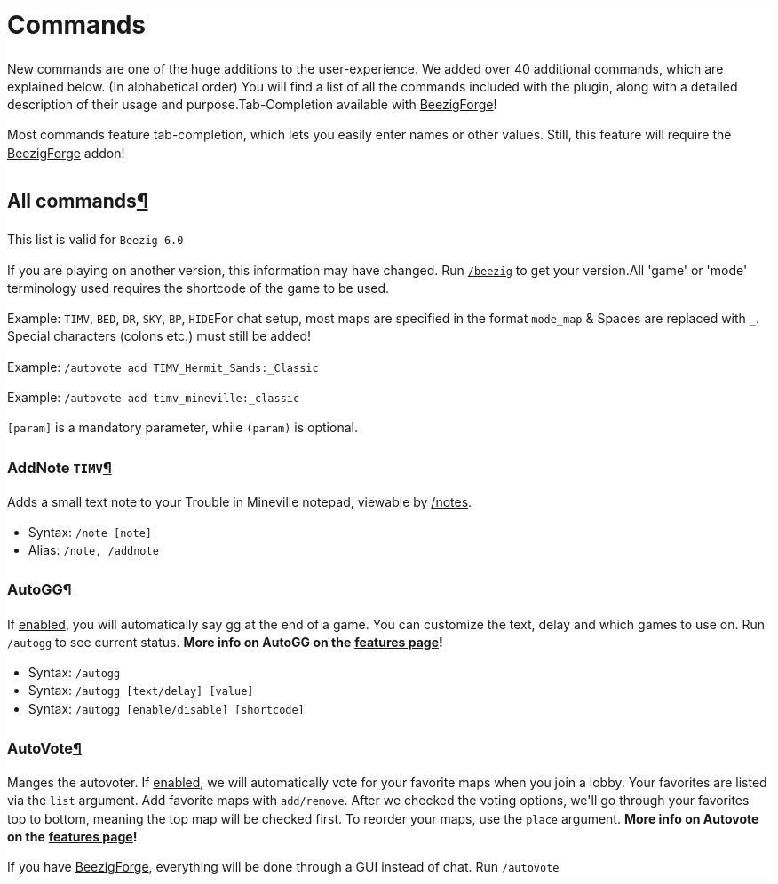 # Commands

New commands are one of the huge additions to the user-experience. We added over 40 additional commands, which are explained below. \(In alphabetical order\) You will find a list of all the commands included with the plugin, along with a detailed description of their usage and purpose.Tab-Completion available with [BeezigForge](https://beezig.eu/wiki/#beezigforge-extension-for-forge)!

Most commands feature tab-completion, which lets you easily enter names or other values. Still, this feature will require the [BeezigForge](https://beezig.eu/wiki/#beezigforge-extension-for-forge) addon!

## All commands[¶]() <a id="all-commands"></a>

This list is valid for `Beezig 6.0`

If you are playing on another version, this information may have changed. Run [`/beezig`]() to get your version.All 'game' or 'mode' terminology used requires the shortcode of the game to be used.

Example: `TIMV`, `BED`, `DR`, `SKY`, `BP`, `HIDE`For chat setup, most maps are specified in the format `mode_map` & Spaces are replaced with `_`. Special characters \(colons etc.\) must still be added!

Example: `/autovote add TIMV_Hermit_Sands:_Classic`

Example: `/autovote add timv_mineville:_classic`

`[param]` is a mandatory parameter, while `(param)` is optional.

### AddNote `TIMV`[¶]() <a id="addnote-timv"></a>

Adds a small text note to your Trouble in Mineville notepad, viewable by [/notes]().

* Syntax: `/note [note]`
* Alias: `/note, /addnote`

### AutoGG[¶]() <a id="autogg"></a>

If [enabled](https://beezig.eu/wiki/settings/#general), you will automatically say gg at the end of a game. You can customize the text, delay and which games to use on. Run `/autogg` to see current status. **More info on AutoGG on the** [**features page**]()**!**

* Syntax: `/autogg`
* Syntax: `/autogg [text/delay] [value]`
* Syntax: `/autogg [enable/disable] [shortcode]`

### AutoVote[¶]() <a id="autovote"></a>

Manges the autovoter. If [enabled](https://beezig.eu/wiki/settings/#general), we will automatically vote for your favorite maps when you join a lobby. Your favorites are listed via the `list` argument. Add favorite maps with `add/remove`. After we checked the voting options, we'll go through your favorites top to bottom, meaning the top map will be checked first. To reorder your maps, use the `place` argument. **More info on Autovote on the** [**features page**]()**!**

If you have [BeezigForge](https://beezig.eu/wiki/#beezigforge-extension-for-forge), everything will be done through a GUI instead of chat. Run `/autovote`
